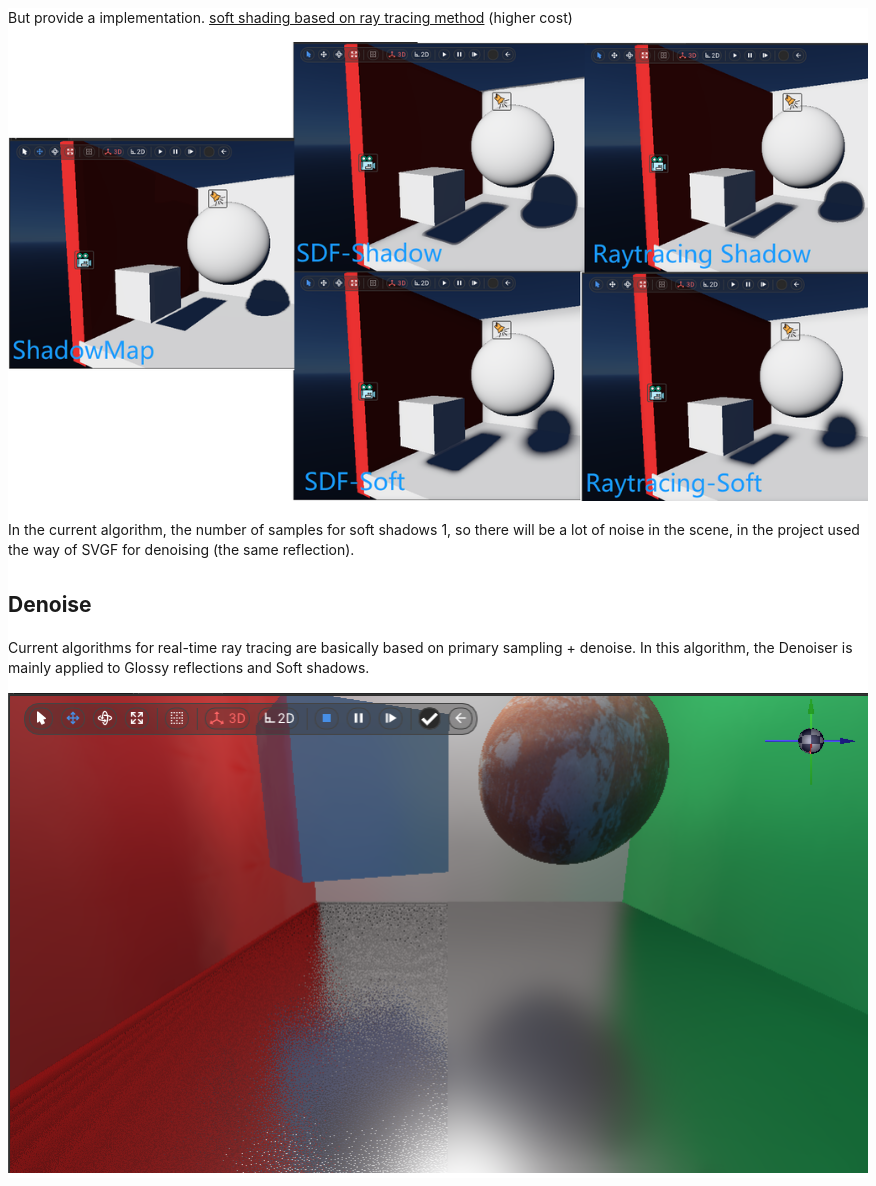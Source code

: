 But provide a implementation. [soft shading based on ray tracing method](https://blog.demofox.org/2020/05/16/using-blue-noise-for-raytraced-soft-shadows/) (higher cost)

![shadow](/images/sdfgi/shadow-compare.png)

In the current algorithm, the number of samples for soft shadows 1, so there will be a lot of noise in the scene, in the project used the way of SVGF for denoising (the same reflection).

## Denoise

Current algorithms for real-time ray tracing are basically based on primary sampling + denoise. In this algorithm, the Denoiser is mainly applied to Glossy reflections and Soft shadows.

![denoise](/images/sdfgi/reflection-denoise.png)
